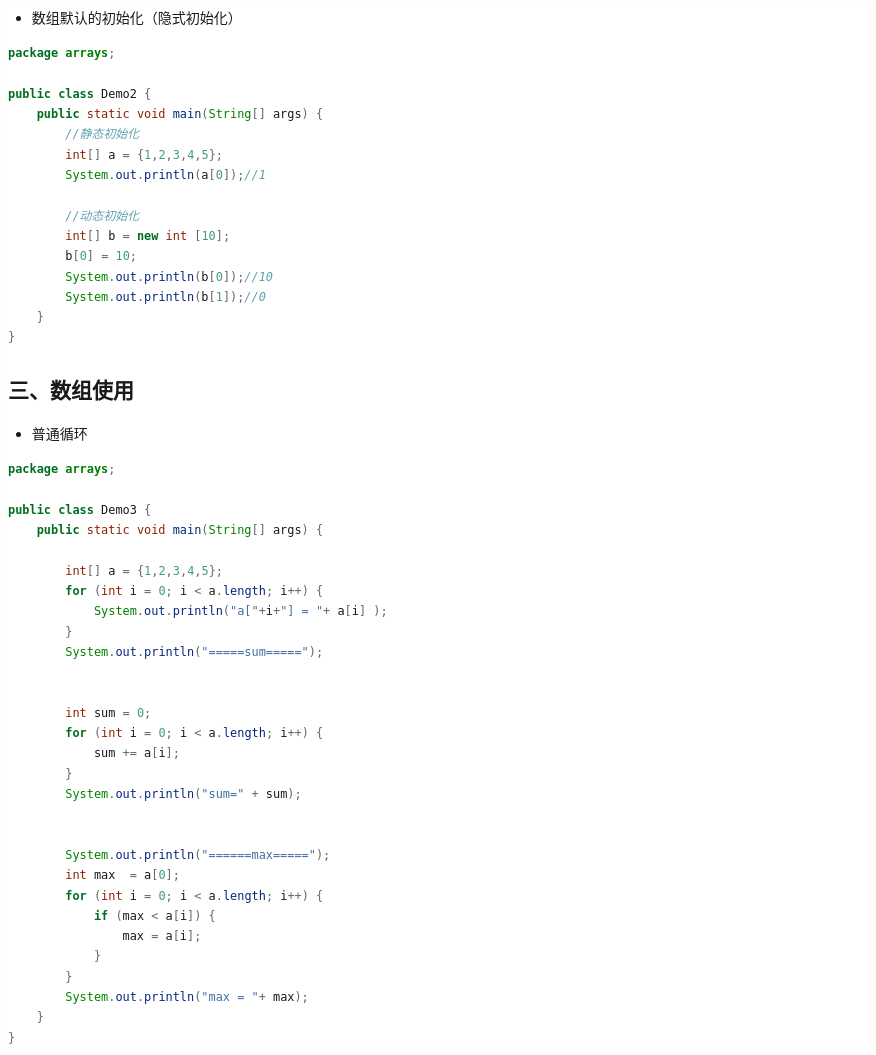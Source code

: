 - 数组默认的初始化（隐式初始化）

```Java
package arrays;

public class Demo2 {
    public static void main(String[] args) {
        //静态初始化
        int[] a = {1,2,3,4,5};
        System.out.println(a[0]);//1
 
        //动态初始化
        int[] b = new int [10];
        b[0] = 10;
        System.out.println(b[0]);//10
        System.out.println(b[1]);//0
    }
}

```



## 三、数组使用

- 普通循环

```java
package arrays;

public class Demo3 {
    public static void main(String[] args) {

        int[] a = {1,2,3,4,5};
        for (int i = 0; i < a.length; i++) {
            System.out.println("a["+i+"] = "+ a[i] );
        }
        System.out.println("=====sum=====");


        int sum = 0;
        for (int i = 0; i < a.length; i++) {
            sum += a[i];
        }
        System.out.println("sum=" + sum);


        System.out.println("======max=====");
        int max  = a[0];
        for (int i = 0; i < a.length; i++) {
            if (max < a[i]) {
                max = a[i];
            }
        }
        System.out.println("max = "+ max);
    }
}

```
